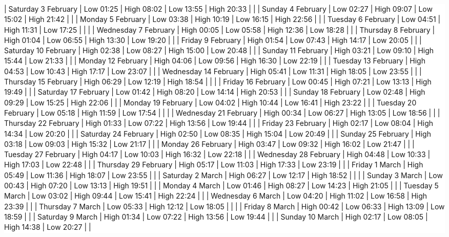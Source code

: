 | Saturday 3 February | Low 01:25 | High 08:02 | Low 13:55 | High 20:33 |  |
| Sunday 4 February | Low 02:27 | High 09:07 | Low 15:02 | High 21:42 |  |
| Monday 5 February | Low 03:38 | High 10:19 | Low 16:15 | High 22:56 |  |
| Tuesday 6 February | Low 04:51 | High 11:31 | Low 17:25 |  |  |
| Wednesday 7 February | High 00:05 | Low 05:58 | High 12:36 | Low 18:28 |  |
| Thursday 8 February | High 01:04 | Low 06:55 | High 13:30 | Low 19:20 |  |
| Friday 9 February | High 01:54 | Low 07:43 | High 14:17 | Low 20:05 |  |
| Saturday 10 February | High 02:38 | Low 08:27 | High 15:00 | Low 20:48 |  |
| Sunday 11 February | High 03:21 | Low 09:10 | High 15:44 | Low 21:33 |  |
| Monday 12 February | High 04:06 | Low 09:56 | High 16:30 | Low 22:19 |  |
| Tuesday 13 February | High 04:53 | Low 10:43 | High 17:17 | Low 23:07 |  |
| Wednesday 14 February | High 05:41 | Low 11:31 | High 18:05 | Low 23:55 |  |
| Thursday 15 February | High 06:29 | Low 12:19 | High 18:54 |  |  |
| Friday 16 February | Low 00:45 | High 07:21 | Low 13:13 | High 19:49 |  |
| Saturday 17 February | Low 01:42 | High 08:20 | Low 14:14 | High 20:53 |  |
| Sunday 18 February | Low 02:48 | High 09:29 | Low 15:25 | High 22:06 |  |
| Monday 19 February | Low 04:02 | High 10:44 | Low 16:41 | High 23:22 |  |
| Tuesday 20 February | Low 05:18 | High 11:59 | Low 17:54 |  |  |
| Wednesday 21 February | High 00:34 | Low 06:27 | High 13:05 | Low 18:56 |  |
| Thursday 22 February | High 01:33 | Low 07:22 | High 13:56 | Low 19:44 |  |
| Friday 23 February | High 02:17 | Low 08:04 | High 14:34 | Low 20:20 |  |
| Saturday 24 February | High 02:50 | Low 08:35 | High 15:04 | Low 20:49 |  |
| Sunday 25 February | High 03:18 | Low 09:03 | High 15:32 | Low 21:17 |  |
| Monday 26 February | High 03:47 | Low 09:32 | High 16:02 | Low 21:47 |  |
| Tuesday 27 February | High 04:17 | Low 10:03 | High 16:32 | Low 22:18 |  |
| Wednesday 28 February | High 04:48 | Low 10:33 | High 17:03 | Low 22:48 |  |
| Thursday 29 February | High 05:17 | Low 11:03 | High 17:33 | Low 23:19 |  |
| Friday 1 March | High 05:49 | Low 11:36 | High 18:07 | Low 23:55 |  |
| Saturday 2 March | High 06:27 | Low 12:17 | High 18:52 |  |  |
| Sunday 3 March | Low 00:43 | High 07:20 | Low 13:13 | High 19:51 |  |
| Monday 4 March | Low 01:46 | High 08:27 | Low 14:23 | High 21:05 |  |
| Tuesday 5 March | Low 03:02 | High 09:44 | Low 15:41 | High 22:24 |  |
| Wednesday 6 March | Low 04:20 | High 11:02 | Low 16:58 | High 23:39 |  |
| Thursday 7 March | Low 05:33 | High 12:12 | Low 18:05 |  |  |
| Friday 8 March | High 00:42 | Low 06:33 | High 13:09 | Low 18:59 |  |
| Saturday 9 March | High 01:34 | Low 07:22 | High 13:56 | Low 19:44 |  |
| Sunday 10 March | High 02:17 | Low 08:05 | High 14:38 | Low 20:27 |  |